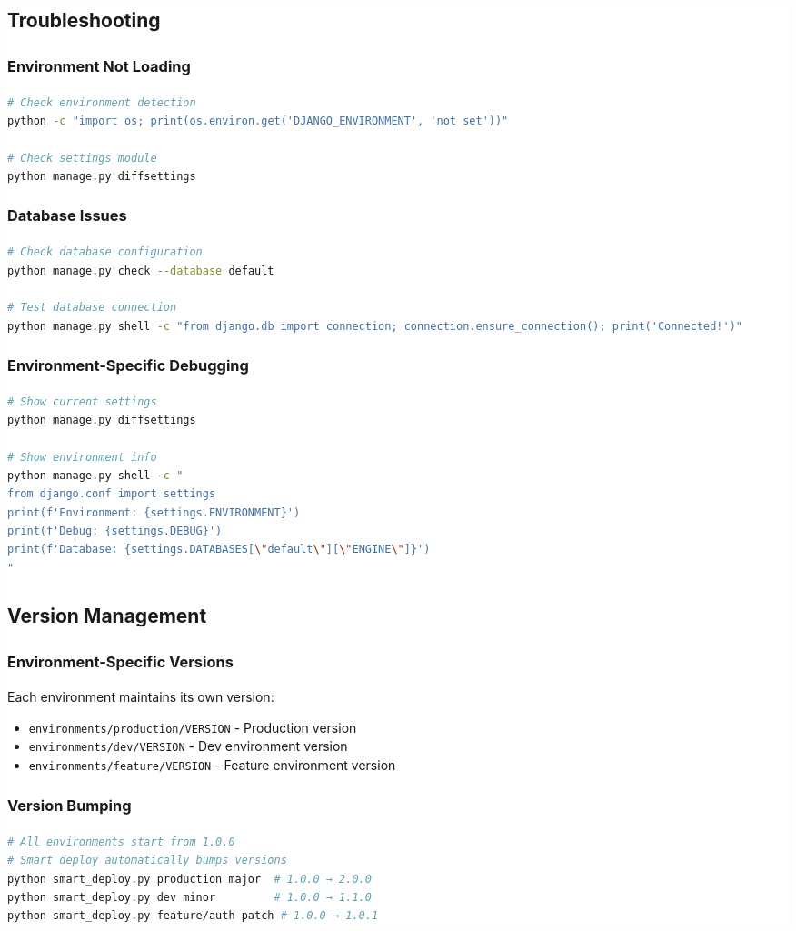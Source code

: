 ## Troubleshooting

### Environment Not Loading
```bash
# Check environment detection
python -c "import os; print(os.environ.get('DJANGO_ENVIRONMENT', 'not set'))"

# Check settings module
python manage.py diffsettings
```

### Database Issues
```bash
# Check database configuration
python manage.py check --database default

# Test database connection
python manage.py shell -c "from django.db import connection; connection.ensure_connection(); print('Connected!')"
```

### Environment-Specific Debugging
```bash
# Show current settings
python manage.py diffsettings

# Show environment info
python manage.py shell -c "
from django.conf import settings
print(f'Environment: {settings.ENVIRONMENT}')  
print(f'Debug: {settings.DEBUG}')
print(f'Database: {settings.DATABASES[\"default\"][\"ENGINE\"]}')
"
```

## Version Management

### Environment-Specific Versions
Each environment maintains its own version:
- `environments/production/VERSION` - Production version
- `environments/dev/VERSION` - Dev environment version  
- `environments/feature/VERSION` - Feature environment version

### Version Bumping
```bash
# All environments start from 1.0.0
# Smart deploy automatically bumps versions
python smart_deploy.py production major  # 1.0.0 → 2.0.0
python smart_deploy.py dev minor         # 1.0.0 → 1.1.0  
python smart_deploy.py feature/auth patch # 1.0.0 → 1.0.1
```
